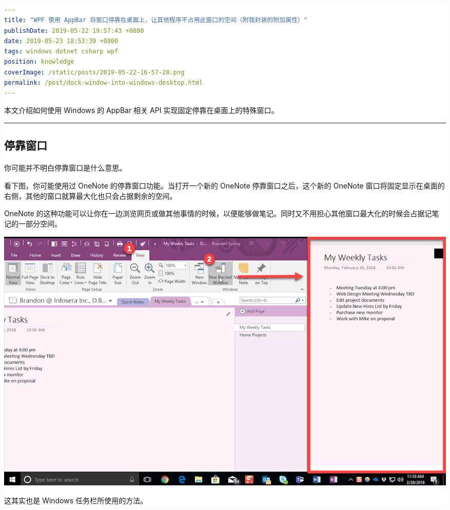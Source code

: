 ```yaml
---
title: "WPF 使用 AppBar 将窗口停靠在桌面上，让其他程序不占用此窗口的空间（附我封装的附加属性）"
publishDate: 2019-05-22 19:57:43 +0800
date: 2019-05-23 18:53:39 +0800
tags: windows dotnet csharp wpf
position: knowledge
coverImage: /static/posts/2019-05-22-16-57-28.png
permalink: /post/dock-window-into-windows-desktop.html
---
```


本文介绍如何使用 Windows 的 AppBar 相关 API 实现固定停靠在桌面上的特殊窗口。

---

<div id="toc"></div>

## 停靠窗口

你可能并不明白停靠窗口是什么意思。

看下图，你可能使用过 OneNote 的停靠窗口功能。当打开一个新的 OneNote 停靠窗口之后，这个新的 OneNote 窗口将固定显示在桌面的右侧，其他的窗口就算最大化也只会占据剩余的空间。

OneNote 的这种功能可以让你在一边浏览网页或做其他事情的时候，以便能够做笔记。同时又不用担心其他窗口最大化的时候会占据记笔记的一部分空间。

![OneNote 的停靠窗口](/static/posts/2019-05-22-16-57-28.png)

这其实也是 Windows 任务栏所使用的方法。
